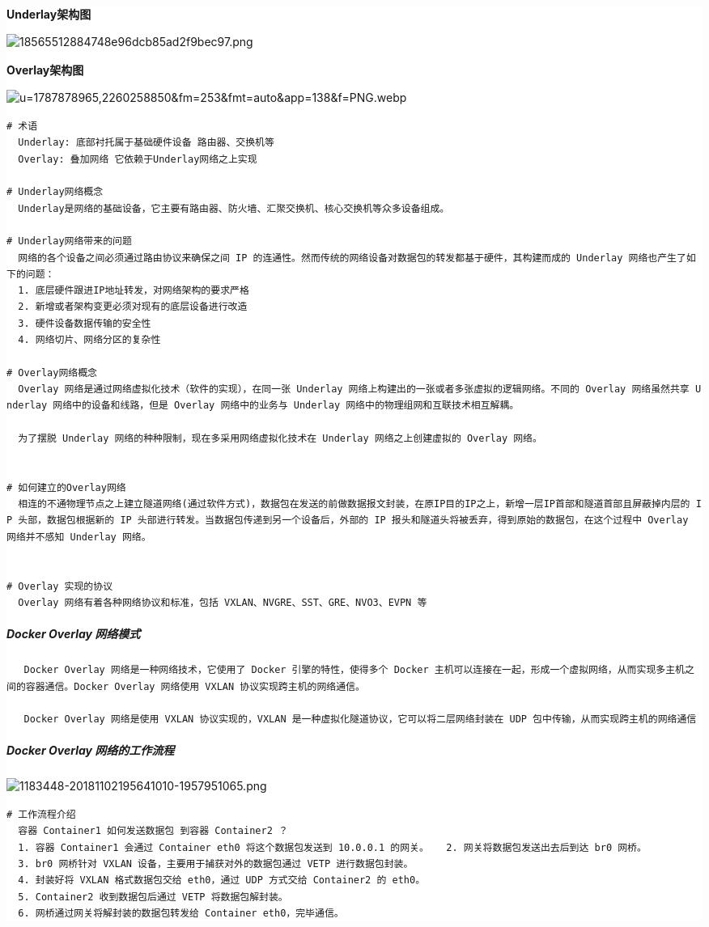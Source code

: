 **Underlay架构图**

![18565512884748e96dcb85ad2f9bec97.png](C:\Users\THINKPAD\PycharmProjects\pythonProject\学习目录\git_repostry\study\学习文档\SRE学习\Docker\图片\Underlay.jpg)

**Overlay架构图**

![u=1787878965,2260258850&fm=253&fmt=auto&app=138&f=PNG.webp](C:\Users\THINKPAD\PycharmProjects\pythonProject\学习目录\git_repostry\study\学习文档\SRE学习\Docker\图片\overlay架构.jpg)

```shell
# 术语
  Underlay: 底部衬托属于基础硬件设备 路由器、交换机等
  Overlay: 叠加网络 它依赖于Underlay网络之上实现
  
# Underlay网络概念
  Underlay是网络的基础设备，它主要有路由器、防火墙、汇聚交换机、核心交换机等众多设备组成。
  
# Underlay网络带来的问题
  网络的各个设备之间必须通过路由协议来确保之间 IP 的连通性。然而传统的网络设备对数据包的转发都基于硬件，其构建而成的 Underlay 网络也产生了如下的问题：
  1. 底层硬件跟进IP地址转发，对网络架构的要求严格
  2. 新增或者架构变更必须对现有的底层设备进行改造
  3. 硬件设备数据传输的安全性
  4. 网络切片、网络分区的复杂性
  
# Overlay网络概念
  Overlay 网络是通过网络虚拟化技术（软件的实现），在同一张 Underlay 网络上构建出的一张或者多张虚拟的逻辑网络。不同的 Overlay 网络虽然共享 Underlay 网络中的设备和线路，但是 Overlay 网络中的业务与 Underlay 网络中的物理组网和互联技术相互解耦。
  
  为了摆脱 Underlay 网络的种种限制，现在多采用网络虚拟化技术在 Underlay 网络之上创建虚拟的 Overlay 网络。
  
  
# 如何建立的Overlay网络
  相连的不通物理节点之上建立隧道网络(通过软件方式)，数据包在发送的前做数据报文封装，在原IP目的IP之上，新增一层IP首部和隧道首部且屏蔽掉内层的 IP 头部，数据包根据新的 IP 头部进行转发。当数据包传递到另一个设备后，外部的 IP 报头和隧道头将被丢弃，得到原始的数据包，在这个过程中 Overlay 网络并不感知 Underlay 网络。
  

# Overlay 实现的协议
  Overlay 网络有着各种网络协议和标准，包括 VXLAN、NVGRE、SST、GRE、NVO3、EVPN 等
```

##### Docker Overlay 网络模式

```shell
   Docker Overlay 网络是一种网络技术，它使用了 Docker 引擎的特性，使得多个 Docker 主机可以连接在一起，形成一个虚拟网络，从而实现多主机之间的容器通信。Docker Overlay 网络使用 VXLAN 协议实现跨主机的网络通信。

   Docker Overlay 网络是使用 VXLAN 协议实现的，VXLAN 是一种虚拟化隧道协议，它可以将二层网络封装在 UDP 包中传输，从而实现跨主机的网络通信

```

##### **Docker Overlay 网络的工作流程**

![1183448-20181102195641010-1957951065.png](C:\Users\THINKPAD\PycharmProjects\pythonProject\学习目录\git_repostry\study\学习文档\SRE学习\Docker\图片\dockerOverlay流程图)

```shell
# 工作流程介绍
  容器 Container1 如何发送数据包 到容器 Container2 ？
  1. 容器 Container1 会通过 Container eth0 将这个数据包发送到 10.0.0.1 的网关。   2. 网关将数据包发送出去后到达 br0 网桥。
  3. br0 网桥针对 VXLAN 设备，主要用于捕获对外的数据包通过 VETP 进行数据包封装。
  4. 封装好将 VXLAN 格式数据包交给 eth0，通过 UDP 方式交给 Container2 的 eth0。
  5. Container2 收到数据包后通过 VETP 将数据包解封装。
  6. 网桥通过网关将解封装的数据包转发给 Container eth0，完毕通信。
```
